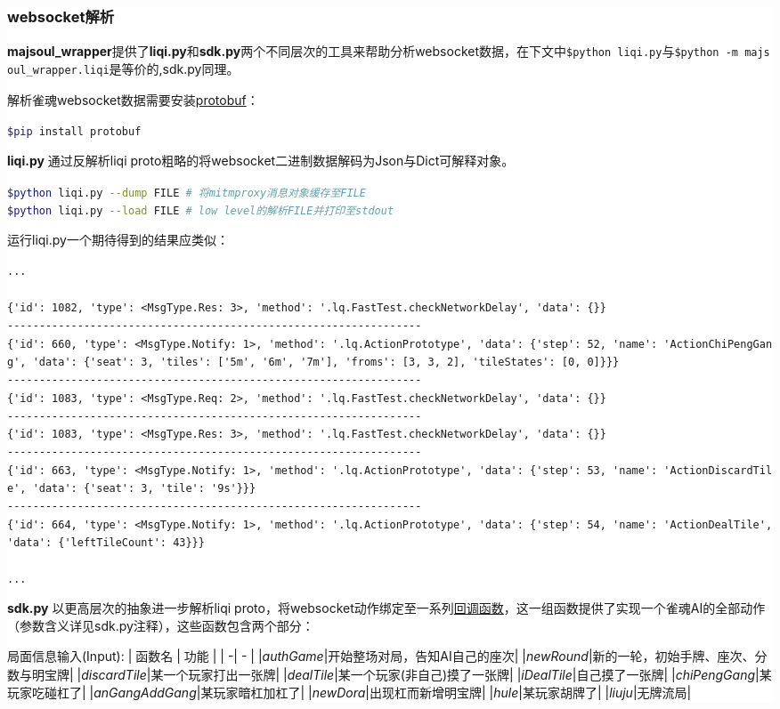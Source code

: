 ### websocket解析

**majsoul_wrapper**提供了**liqi.py**和**sdk.py**两个不同层次的工具来帮助分析websocket数据，在下文中`$python liqi.py`与`$python -m majsoul_wrapper.liqi`是等价的,sdk.py同理。

解析雀魂websocket数据需要安装[protobuf](https://github.com/protocolbuffers/protobuf)：
```bash
$pip install protobuf
```

**liqi.py** 通过反解析liqi proto粗略的将websocket二进制数据解码为Json与Dict可解释对象。


```bash
$python liqi.py --dump FILE # 将mitmproxy消息对象缓存至FILE
$python liqi.py --load FILE # low level的解析FILE并打印至stdout
```

运行liqi.py一个期待得到的结果应类似：

```
...

{'id': 1082, 'type': <MsgType.Res: 3>, 'method': '.lq.FastTest.checkNetworkDelay', 'data': {}}
-----------------------------------------------------------------
{'id': 660, 'type': <MsgType.Notify: 1>, 'method': '.lq.ActionPrototype', 'data': {'step': 52, 'name': 'ActionChiPengGang', 'data': {'seat': 3, 'tiles': ['5m', '6m', '7m'], 'froms': [3, 3, 2], 'tileStates': [0, 0]}}}
-----------------------------------------------------------------
{'id': 1083, 'type': <MsgType.Req: 2>, 'method': '.lq.FastTest.checkNetworkDelay', 'data': {}}
-----------------------------------------------------------------
{'id': 1083, 'type': <MsgType.Res: 3>, 'method': '.lq.FastTest.checkNetworkDelay', 'data': {}}
-----------------------------------------------------------------
{'id': 663, 'type': <MsgType.Notify: 1>, 'method': '.lq.ActionPrototype', 'data': {'step': 53, 'name': 'ActionDiscardTile', 'data': {'seat': 3, 'tile': '9s'}}}
-----------------------------------------------------------------
{'id': 664, 'type': <MsgType.Notify: 1>, 'method': '.lq.ActionPrototype', 'data': {'step': 54, 'name': 'ActionDealTile', 'data': {'leftTileCount': 43}}}

...
```

**sdk.py** 以更高层次的抽象进一步解析liqi proto，将websocket动作绑定至一系列[回调函数](https://github.com/747929791/majsoul_wrapper/blob/9faecc9090c3025dd6e705fd29d5cb5137ecc78b/sdk.py#L186)，这一组函数提供了实现一个雀魂AI的全部动作（参数含义详见sdk.py注释），这些函数包含两个部分：

局面信息输入(Input):
| 函数名 | 功能 |
| -| - |
|*authGame*|开始整场对局，告知AI自己的座次|
|*newRound*|新的一轮，初始手牌、座次、分数与明宝牌|
|*discardTile*|某一个玩家打出一张牌|
|*dealTile*|某一个玩家(非自己)摸了一张牌|
|*iDealTile*|自己摸了一张牌|
|*chiPengGang*|某玩家吃碰杠了|
|*anGangAddGang*|某玩家暗杠加杠了|
|*newDora*|出现杠而新增明宝牌|
|*hule*|某玩家胡牌了|
|*liuju*|无牌流局|